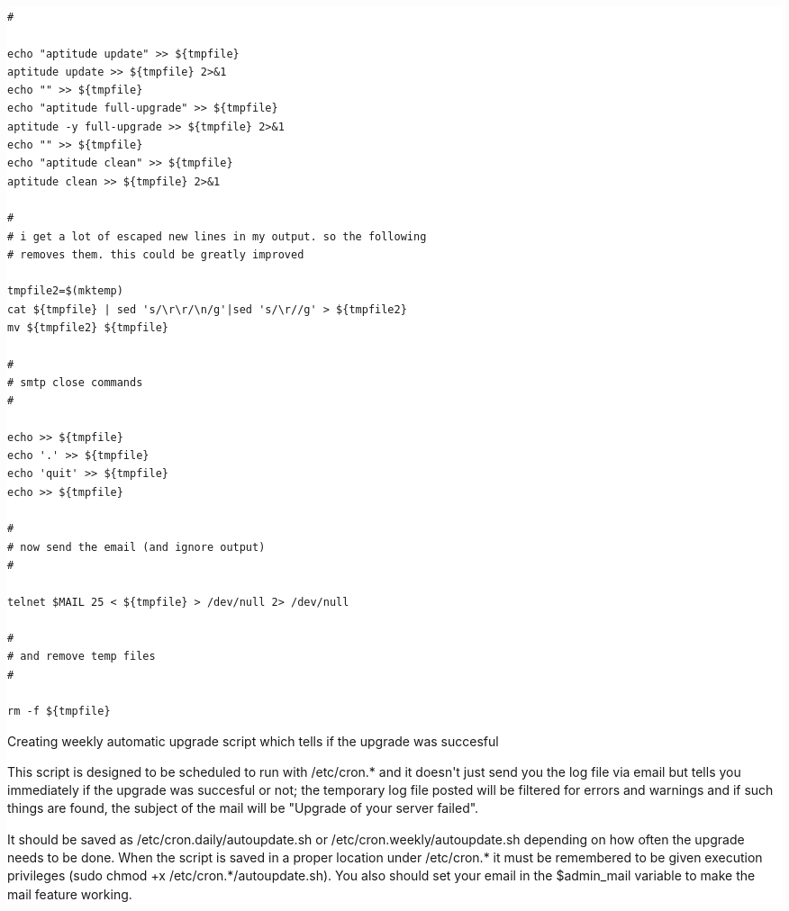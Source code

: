 ```
#

echo "aptitude update" >> ${tmpfile}
aptitude update >> ${tmpfile} 2>&1
echo "" >> ${tmpfile}
echo "aptitude full-upgrade" >> ${tmpfile}
aptitude -y full-upgrade >> ${tmpfile} 2>&1
echo "" >> ${tmpfile}
echo "aptitude clean" >> ${tmpfile}
aptitude clean >> ${tmpfile} 2>&1

#
# i get a lot of escaped new lines in my output. so the following
# removes them. this could be greatly improved

tmpfile2=$(mktemp)
cat ${tmpfile} | sed 's/\r\r/\n/g'|sed 's/\r//g' > ${tmpfile2}
mv ${tmpfile2} ${tmpfile}

#
# smtp close commands
#

echo >> ${tmpfile}
echo '.' >> ${tmpfile}
echo 'quit' >> ${tmpfile}
echo >> ${tmpfile}

#
# now send the email (and ignore output)
#

telnet $MAIL 25 < ${tmpfile} > /dev/null 2> /dev/null

#
# and remove temp files
#

rm -f ${tmpfile}
```
Creating weekly automatic upgrade script which tells if the upgrade was succesful

This script is designed to be scheduled to run with /etc/cron.* and it doesn't just send you the log file via email but tells you immediately if the upgrade was succesful or not; the temporary log file posted will be filtered for errors and warnings and if such things are found, the subject of the mail will be "Upgrade of your server failed".

It should be saved as /etc/cron.daily/autoupdate.sh or /etc/cron.weekly/autoupdate.sh depending on how often the upgrade needs to be done. When the script is saved in a proper location under /etc/cron.* it must be remembered to be given execution privileges (sudo chmod +x /etc/cron.*/autoupdate.sh). You also should set your email in the $admin_mail variable to make the mail feature working.
